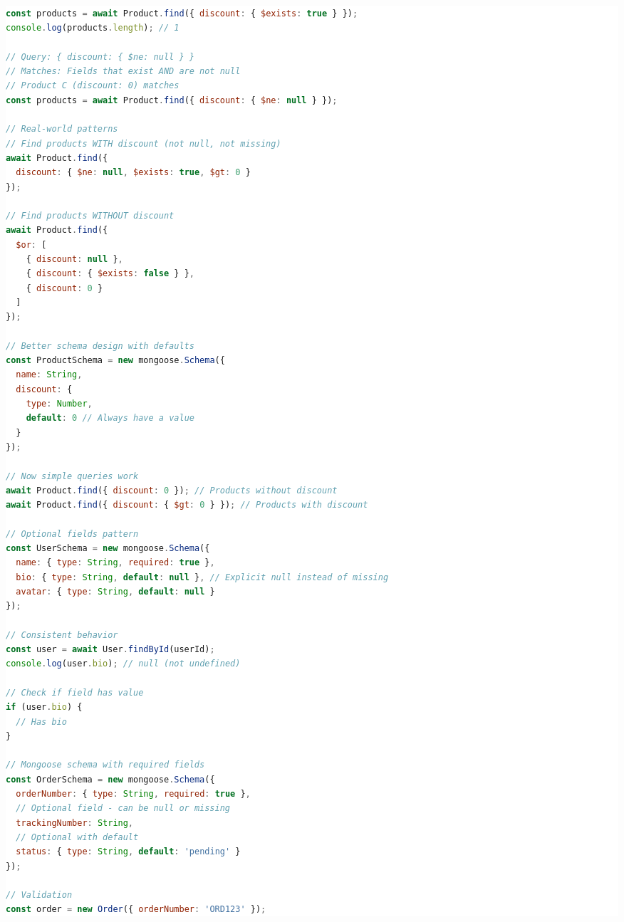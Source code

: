 ```javascript
const products = await Product.find({ discount: { $exists: true } });
console.log(products.length); // 1

// Query: { discount: { $ne: null } }
// Matches: Fields that exist AND are not null
// Product C (discount: 0) matches
const products = await Product.find({ discount: { $ne: null } });

// Real-world patterns
// Find products WITH discount (not null, not missing)
await Product.find({
  discount: { $ne: null, $exists: true, $gt: 0 }
});

// Find products WITHOUT discount
await Product.find({
  $or: [
    { discount: null },
    { discount: { $exists: false } },
    { discount: 0 }
  ]
});

// Better schema design with defaults
const ProductSchema = new mongoose.Schema({
  name: String,
  discount: {
    type: Number,
    default: 0 // Always have a value
  }
});

// Now simple queries work
await Product.find({ discount: 0 }); // Products without discount
await Product.find({ discount: { $gt: 0 } }); // Products with discount

// Optional fields pattern
const UserSchema = new mongoose.Schema({
  name: { type: String, required: true },
  bio: { type: String, default: null }, // Explicit null instead of missing
  avatar: { type: String, default: null }
});

// Consistent behavior
const user = await User.findById(userId);
console.log(user.bio); // null (not undefined)

// Check if field has value
if (user.bio) {
  // Has bio
}

// Mongoose schema with required fields
const OrderSchema = new mongoose.Schema({
  orderNumber: { type: String, required: true },
  // Optional field - can be null or missing
  trackingNumber: String,
  // Optional with default
  status: { type: String, default: 'pending' }
});

// Validation
const order = new Order({ orderNumber: 'ORD123' });
```